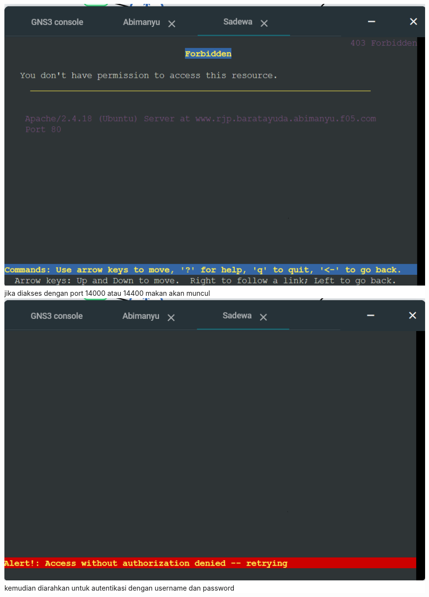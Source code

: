![Alt text](images/image-7.png)  
jika diakses dengan port 14000 atau 14400 makan akan muncul  
![Alt text](images/image-8.png)  
kemudian diarahkan untuk autentikasi dengan username dan password  